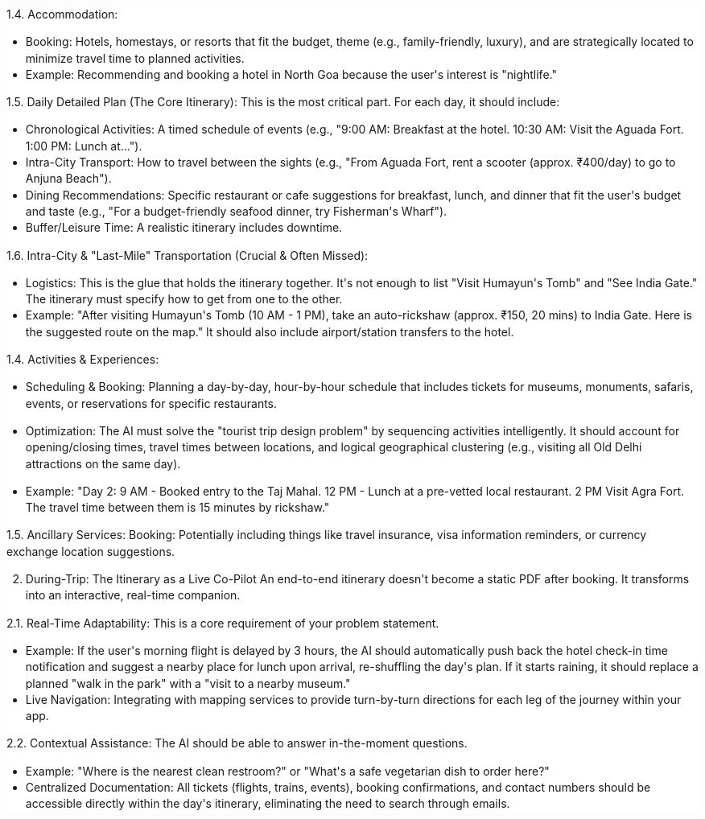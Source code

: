 1.4. Accommodation:
- Booking: Hotels, homestays, or resorts that fit the budget, theme (e.g., family-friendly, luxury), and are strategically located to minimize travel time to planned activities.
- Example: Recommending and booking a hotel in North Goa because the user's interest is "nightlife."

1.5. Daily Detailed Plan (The Core Itinerary): 
This is the most critical part. For each day, it should include:
- Chronological Activities: A timed schedule of events (e.g., "9:00 AM: Breakfast at the hotel. 10:30 AM: Visit the Aguada Fort. 1:00 PM: Lunch at...").
- Intra-City Transport: How to travel between the sights (e.g., "From Aguada Fort, rent a scooter (approx. ₹400/day) to go to Anjuna Beach").
- Dining Recommendations: Specific restaurant or cafe suggestions for breakfast, lunch, and dinner that fit the user's budget and taste (e.g., "For a budget-friendly seafood dinner, try Fisherman's Wharf").
- Buffer/Leisure Time: A realistic itinerary includes downtime.

1.6. Intra-City & "Last-Mile" Transportation (Crucial & Often Missed):
- Logistics: This is the glue that holds the itinerary together. It's not enough to list "Visit Humayun's Tomb" and "See India Gate." The itinerary must specify how to get from one to the other.
- Example: "After visiting Humayun's Tomb (10 AM - 1 PM), take an auto-rickshaw (approx. ₹150, 20 mins) to India Gate. Here is the suggested route on the map." It should also include airport/station transfers to the hotel.

1.4. Activities & Experiences:
- Scheduling & Booking: Planning a day-by-day, hour-by-hour schedule that includes tickets for museums, monuments, safaris, events, or reservations for specific restaurants.

- Optimization: The AI must solve the "tourist trip design problem" by sequencing activities intelligently. It should account for opening/closing times, travel times between locations, and logical geographical clustering (e.g., visiting all Old Delhi attractions on the same day).

- Example: "Day 2: 9 AM - Booked entry to the Taj Mahal. 12 PM - Lunch at a pre-vetted local restaurant. 2 PM Visit Agra Fort. The travel time between them is 15 minutes by rickshaw."

1.5. Ancillary Services:
Booking: Potentially including things like travel insurance, visa information reminders, or currency exchange location suggestions.

2. During-Trip: The Itinerary as a Live Co-Pilot
An end-to-end itinerary doesn't become a static PDF after booking. It transforms into an interactive, real-time companion.

2.1. Real-Time Adaptability: This is a core requirement of your problem statement.
- Example: If the user's morning flight is delayed by 3 hours, the AI should automatically push back the hotel check-in time notification and suggest a nearby place for lunch upon arrival, re-shuffling the day's plan. If it starts raining, it should replace a planned "walk in the park" with a "visit to a nearby museum."
- Live Navigation: Integrating with mapping services to provide turn-by-turn directions for each leg of the journey within your app.

2.2. Contextual Assistance: The AI should be able to answer in-the-moment questions.
- Example: "Where is the nearest clean restroom?" or "What's a safe vegetarian dish to order here?"
- Centralized Documentation: All tickets (flights, trains, events), booking confirmations, and contact numbers should be accessible directly within the day's itinerary, eliminating the need to search through emails.

